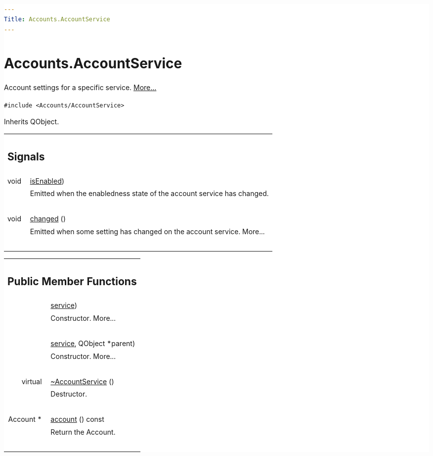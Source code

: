 ```yaml
---
Title: Accounts.AccountService
---
```


# Accounts.AccountService

<p>Account settings for a specific service.  
<a href="#details">More...</a></p>
<p><code>#include &lt;Accounts/AccountService&gt;</code></p>
<p>Inherits QObject.</p>
<table class="memberdecls">
<tr class="heading"><td colspan="2"><h2 class="groupheader">
Signals</h2></td></tr>
<tr class="memitem:ab2f0d21a6f535870b37dcb44b2f77205"><td class="memItemLeft" align="right" valign="top">
void&#160;</td><td class="memItemRight" valign="bottom"><a class="el" href="#ae2931e09e0fd8eac15c83f0254b4e4ac">isEnabled</a>)</td></tr>
<tr class="memdesc:ab2f0d21a6f535870b37dcb44b2f77205"><td class="mdescLeft">&#160;</td><td class="mdescRight">Emitted when the enabledness state of the account service has changed. <br /></td></tr>
<tr class="separator:ab2f0d21a6f535870b37dcb44b2f77205"><td class="memSeparator" colspan="2">&#160;</td></tr>
<tr class="memitem:a4db9a5f1a7e34ec6902ff9630d98b777"><td class="memItemLeft" align="right" valign="top">void&#160;</td><td class="memItemRight" valign="bottom"><a class="el" href="#a4db9a5f1a7e34ec6902ff9630d98b777">changed</a> ()</td></tr>
<tr class="memdesc:a4db9a5f1a7e34ec6902ff9630d98b777"><td class="mdescLeft">&#160;</td><td class="mdescRight">Emitted when some setting has changed on the account service.  More...<br /></td></tr>
<tr class="separator:a4db9a5f1a7e34ec6902ff9630d98b777"><td class="memSeparator" colspan="2">&#160;</td></tr>
</table><table class="memberdecls">
<tr class="heading"><td colspan="2"><h2 class="groupheader">
Public Member Functions</h2></td></tr>
<tr class="memitem:aef5d4691113e384992926928928ae334"><td class="memItemLeft" align="right" valign="top">&#160;</td><td class="memItemRight" valign="bottom"><a class="el" href="#a256dc9d961214d5f60642a290a288998">service</a>)</td></tr>
<tr class="memdesc:aef5d4691113e384992926928928ae334"><td class="mdescLeft">&#160;</td><td class="mdescRight">Constructor.  More...<br /></td></tr>
<tr class="separator:aef5d4691113e384992926928928ae334"><td class="memSeparator" colspan="2">&#160;</td></tr>
<tr class="memitem:a5183e298082ee83004c503197ff14e20"><td class="memItemLeft" align="right" valign="top">&#160;</td><td class="memItemRight" valign="bottom"><a class="el" href="#a256dc9d961214d5f60642a290a288998">service</a>, QObject *parent)</td></tr>
<tr class="memdesc:a5183e298082ee83004c503197ff14e20"><td class="mdescLeft">&#160;</td><td class="mdescRight">Constructor.  More...<br /></td></tr>
<tr class="separator:a5183e298082ee83004c503197ff14e20"><td class="memSeparator" colspan="2">&#160;</td></tr>
<tr class="memitem:a0622bfbd6cf486c0b73712ff02c0294e"><td class="memItemLeft" align="right" valign="top">
virtual&#160;</td><td class="memItemRight" valign="bottom"><a class="el" href="#a0622bfbd6cf486c0b73712ff02c0294e">~AccountService</a> ()</td></tr>
<tr class="memdesc:a0622bfbd6cf486c0b73712ff02c0294e"><td class="mdescLeft">&#160;</td><td class="mdescRight">Destructor. <br /></td></tr>
<tr class="separator:a0622bfbd6cf486c0b73712ff02c0294e"><td class="memSeparator" colspan="2">&#160;</td></tr>
<tr class="memitem:a490333c2ed4d6f107c5493a9465d993b"><td class="memItemLeft" align="right" valign="top">
Account *&#160;</td><td class="memItemRight" valign="bottom"><a class="el" href="#a490333c2ed4d6f107c5493a9465d993b">account</a> () const </td></tr>
<tr class="memdesc:a490333c2ed4d6f107c5493a9465d993b"><td class="mdescLeft">&#160;</td><td class="mdescRight">Return the Account. <br /></td></tr>
<tr class="separator:a490333c2ed4d6f107c5493a9465d993b"><td class="memSeparator" colspan="2">&#160;</td></tr>